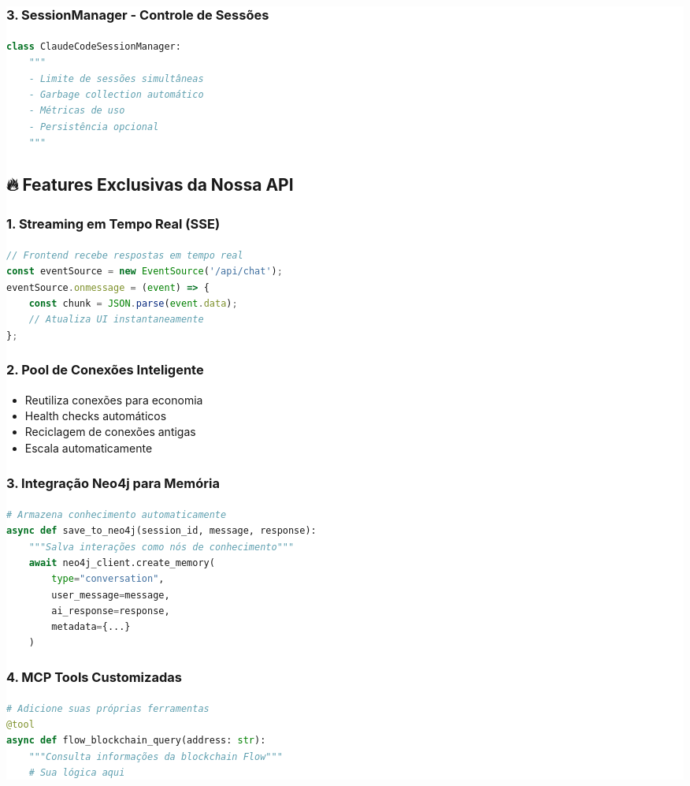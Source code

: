 ### 3. SessionManager - Controle de Sessões
```python
class ClaudeCodeSessionManager:
    """
    - Limite de sessões simultâneas
    - Garbage collection automático
    - Métricas de uso
    - Persistência opcional
    """
```

## 🔥 Features Exclusivas da Nossa API

### 1. **Streaming em Tempo Real (SSE)**
```javascript
// Frontend recebe respostas em tempo real
const eventSource = new EventSource('/api/chat');
eventSource.onmessage = (event) => {
    const chunk = JSON.parse(event.data);
    // Atualiza UI instantaneamente
};
```

### 2. **Pool de Conexões Inteligente**
- Reutiliza conexões para economia
- Health checks automáticos
- Reciclagem de conexões antigas
- Escala automaticamente

### 3. **Integração Neo4j para Memória**
```python
# Armazena conhecimento automaticamente
async def save_to_neo4j(session_id, message, response):
    """Salva interações como nós de conhecimento"""
    await neo4j_client.create_memory(
        type="conversation",
        user_message=message,
        ai_response=response,
        metadata={...}
    )
```

### 4. **MCP Tools Customizadas**
```python
# Adicione suas próprias ferramentas
@tool
async def flow_blockchain_query(address: str):
    """Consulta informações da blockchain Flow"""
    # Sua lógica aqui
```
